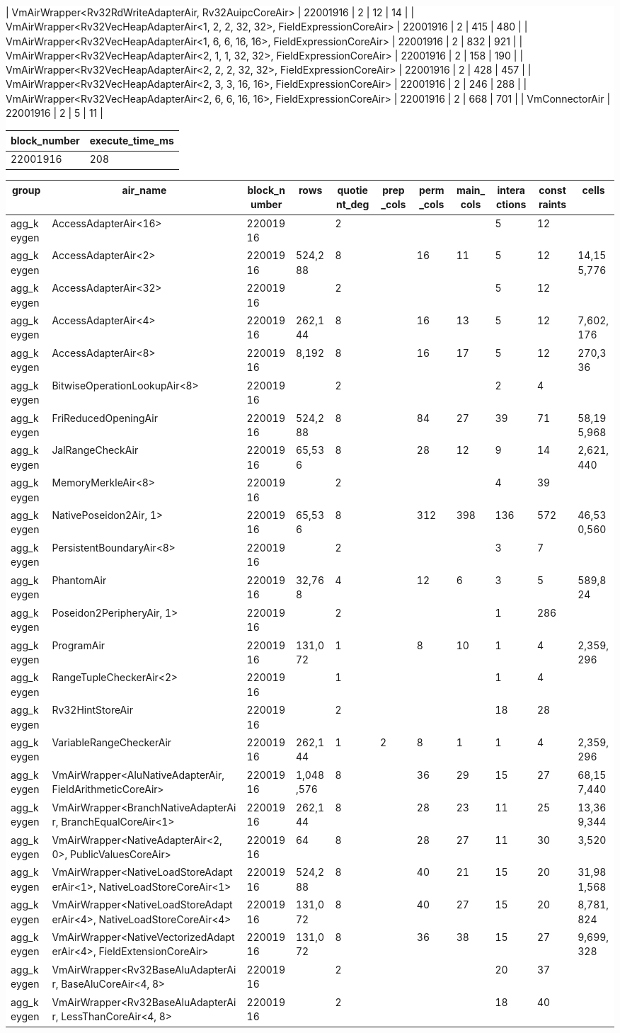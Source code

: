 | VmAirWrapper<Rv32RdWriteAdapterAir, Rv32AuipcCoreAir> | 22001916 | 2 | 12 | 14 | 
| VmAirWrapper<Rv32VecHeapAdapterAir<1, 2, 2, 32, 32>, FieldExpressionCoreAir> | 22001916 | 2 | 415 | 480 | 
| VmAirWrapper<Rv32VecHeapAdapterAir<1, 6, 6, 16, 16>, FieldExpressionCoreAir> | 22001916 | 2 | 832 | 921 | 
| VmAirWrapper<Rv32VecHeapAdapterAir<2, 1, 1, 32, 32>, FieldExpressionCoreAir> | 22001916 | 2 | 158 | 190 | 
| VmAirWrapper<Rv32VecHeapAdapterAir<2, 2, 2, 32, 32>, FieldExpressionCoreAir> | 22001916 | 2 | 428 | 457 | 
| VmAirWrapper<Rv32VecHeapAdapterAir<2, 3, 3, 16, 16>, FieldExpressionCoreAir> | 22001916 | 2 | 246 | 288 | 
| VmAirWrapper<Rv32VecHeapAdapterAir<2, 6, 6, 16, 16>, FieldExpressionCoreAir> | 22001916 | 2 | 668 | 701 | 
| VmConnectorAir | 22001916 | 2 | 5 | 11 | 

| block_number | execute_time_ms |
| --- | --- |
| 22001916 | 208 | 

| group | air_name | block_number | rows | quotient_deg | prep_cols | perm_cols | main_cols | interactions | constraints | cells |
| --- | --- | --- | --- | --- | --- | --- | --- | --- | --- | --- |
| agg_keygen | AccessAdapterAir<16> | 22001916 |  | 2 |  |  |  | 5 | 12 |  | 
| agg_keygen | AccessAdapterAir<2> | 22001916 | 524,288 | 8 |  | 16 | 11 | 5 | 12 | 14,155,776 | 
| agg_keygen | AccessAdapterAir<32> | 22001916 |  | 2 |  |  |  | 5 | 12 |  | 
| agg_keygen | AccessAdapterAir<4> | 22001916 | 262,144 | 8 |  | 16 | 13 | 5 | 12 | 7,602,176 | 
| agg_keygen | AccessAdapterAir<8> | 22001916 | 8,192 | 8 |  | 16 | 17 | 5 | 12 | 270,336 | 
| agg_keygen | BitwiseOperationLookupAir<8> | 22001916 |  | 2 |  |  |  | 2 | 4 |  | 
| agg_keygen | FriReducedOpeningAir | 22001916 | 524,288 | 8 |  | 84 | 27 | 39 | 71 | 58,195,968 | 
| agg_keygen | JalRangeCheckAir | 22001916 | 65,536 | 8 |  | 28 | 12 | 9 | 14 | 2,621,440 | 
| agg_keygen | MemoryMerkleAir<8> | 22001916 |  | 2 |  |  |  | 4 | 39 |  | 
| agg_keygen | NativePoseidon2Air<BabyBearParameters>, 1> | 22001916 | 65,536 | 8 |  | 312 | 398 | 136 | 572 | 46,530,560 | 
| agg_keygen | PersistentBoundaryAir<8> | 22001916 |  | 2 |  |  |  | 3 | 7 |  | 
| agg_keygen | PhantomAir | 22001916 | 32,768 | 4 |  | 12 | 6 | 3 | 5 | 589,824 | 
| agg_keygen | Poseidon2PeripheryAir<BabyBearParameters>, 1> | 22001916 |  | 2 |  |  |  | 1 | 286 |  | 
| agg_keygen | ProgramAir | 22001916 | 131,072 | 1 |  | 8 | 10 | 1 | 4 | 2,359,296 | 
| agg_keygen | RangeTupleCheckerAir<2> | 22001916 |  | 1 |  |  |  | 1 | 4 |  | 
| agg_keygen | Rv32HintStoreAir | 22001916 |  | 2 |  |  |  | 18 | 28 |  | 
| agg_keygen | VariableRangeCheckerAir | 22001916 | 262,144 | 1 | 2 | 8 | 1 | 1 | 4 | 2,359,296 | 
| agg_keygen | VmAirWrapper<AluNativeAdapterAir, FieldArithmeticCoreAir> | 22001916 | 1,048,576 | 8 |  | 36 | 29 | 15 | 27 | 68,157,440 | 
| agg_keygen | VmAirWrapper<BranchNativeAdapterAir, BranchEqualCoreAir<1> | 22001916 | 262,144 | 8 |  | 28 | 23 | 11 | 25 | 13,369,344 | 
| agg_keygen | VmAirWrapper<NativeAdapterAir<2, 0>, PublicValuesCoreAir> | 22001916 | 64 | 8 |  | 28 | 27 | 11 | 30 | 3,520 | 
| agg_keygen | VmAirWrapper<NativeLoadStoreAdapterAir<1>, NativeLoadStoreCoreAir<1> | 22001916 | 524,288 | 8 |  | 40 | 21 | 15 | 20 | 31,981,568 | 
| agg_keygen | VmAirWrapper<NativeLoadStoreAdapterAir<4>, NativeLoadStoreCoreAir<4> | 22001916 | 131,072 | 8 |  | 40 | 27 | 15 | 20 | 8,781,824 | 
| agg_keygen | VmAirWrapper<NativeVectorizedAdapterAir<4>, FieldExtensionCoreAir> | 22001916 | 131,072 | 8 |  | 36 | 38 | 15 | 27 | 9,699,328 | 
| agg_keygen | VmAirWrapper<Rv32BaseAluAdapterAir, BaseAluCoreAir<4, 8> | 22001916 |  | 2 |  |  |  | 20 | 37 |  | 
| agg_keygen | VmAirWrapper<Rv32BaseAluAdapterAir, LessThanCoreAir<4, 8> | 22001916 |  | 2 |  |  |  | 18 | 40 |  | 